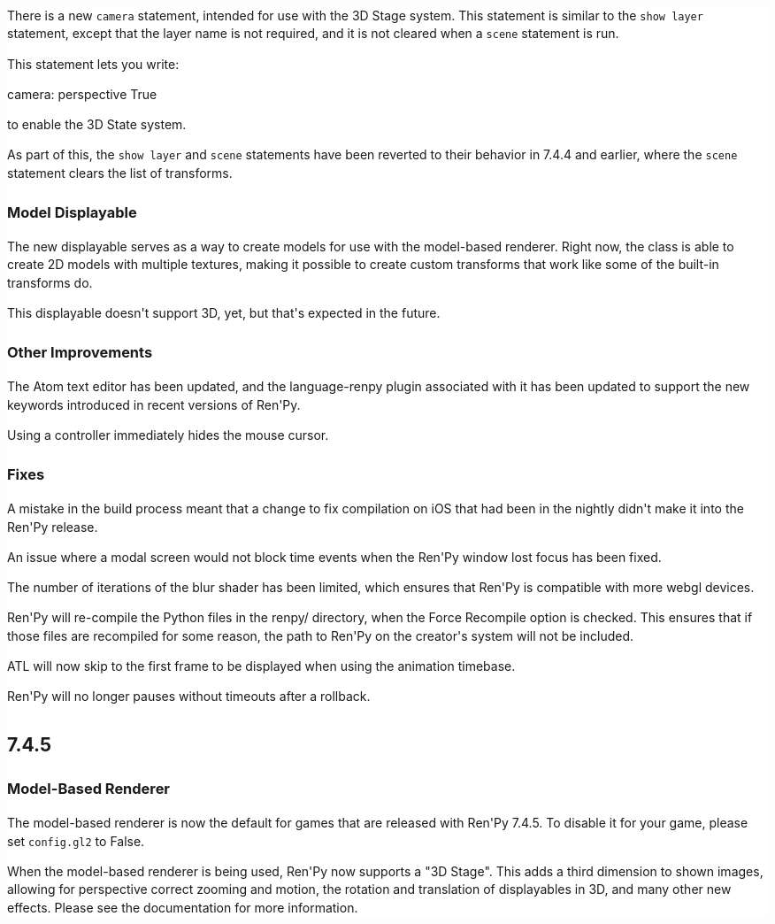 There is a new `camera` statement, intended for use with the 3D Stage system. This statement is similar to the `show layer` statement, except that the layer name is not required, and it is not cleared when a `scene` statement is run.

This statement lets you write:

camera:
    perspective True

to enable the 3D State system.

As part of this, the `show layer` and `scene` statements have been reverted to their behavior in 7.4.4 and earlier, where the `scene` statement clears the list of transforms.

### Model Displayable

The new  displayable serves as a way to create models for use with the model-based renderer. Right now, the class is able to create 2D models with multiple textures, making it possible to create custom transforms that work like some of the built-in transforms do.

This displayable doesn't support 3D, yet, but that's expected in the future.

### Other Improvements

The Atom text editor has been updated, and the language-renpy plugin associated with it has been updated to support the new keywords introduced in recent versions of Ren'Py.

Using a controller immediately hides the mouse cursor.

### Fixes

A mistake in the build process meant that a change to fix compilation on iOS that had been in the nightly didn't make it into the Ren'Py release.

An issue where a modal screen would not block time events when the Ren'Py window lost focus has been fixed.

The number of iterations of the blur shader has been limited, which ensures that Ren'Py is compatible with more webgl devices.

Ren'Py will re-compile the Python files in the renpy/ directory, when the Force Recompile option is checked. This ensures that if those files are recompiled for some reason, the path to Ren'Py on the creator's system will not be included.

ATL will now skip to the first frame to be displayed when using the animation timebase.

Ren'Py will no longer pauses without timeouts after a rollback.

## 7.4.5

### Model-Based Renderer

The model-based renderer is now the default for games that are released with Ren'Py 7.4.5. To disable it for your game, please set `config.gl2` to False.

When the model-based renderer is being used, Ren'Py now supports a "3D Stage". This adds a third dimension to shown images, allowing for perspective correct zooming and motion, the rotation and translation of displayables in 3D, and many other new effects. Please see the  documentation for more information.
